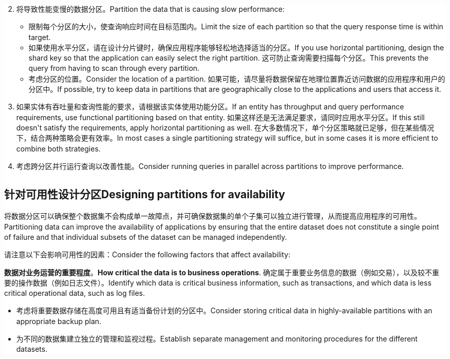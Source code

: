 2. <span data-ttu-id="fb9a7-229">将导致性能变慢的数据分区。</span><span class="sxs-lookup"><span data-stu-id="fb9a7-229">Partition the data that is causing slow performance:</span></span>
   - <span data-ttu-id="fb9a7-230">限制每个分区的大小，使查询响应时间在目标范围内。</span><span class="sxs-lookup"><span data-stu-id="fb9a7-230">Limit the size of each partition so that the query response time is within target.</span></span>
   - <span data-ttu-id="fb9a7-231">如果使用水平分区，请在设计分片键时，确保应用程序能够轻松地选择适当的分区。</span><span class="sxs-lookup"><span data-stu-id="fb9a7-231">If you use horizontal partitioning, design the shard key so that the application can easily select the right partition.</span></span> <span data-ttu-id="fb9a7-232">这可防止查询需要扫描每个分区。</span><span class="sxs-lookup"><span data-stu-id="fb9a7-232">This prevents the query from having to scan through every partition.</span></span>
   - <span data-ttu-id="fb9a7-233">考虑分区的位置。</span><span class="sxs-lookup"><span data-stu-id="fb9a7-233">Consider the location of a partition.</span></span> <span data-ttu-id="fb9a7-234">如果可能，请尽量将数据保留在地理位置靠近访问数据的应用程序和用户的分区中。</span><span class="sxs-lookup"><span data-stu-id="fb9a7-234">If possible, try to keep data in partitions that are geographically close to the applications and users that access it.</span></span>

3. <span data-ttu-id="fb9a7-235">如果实体有吞吐量和查询性能的要求，请根据该实体使用功能分区。</span><span class="sxs-lookup"><span data-stu-id="fb9a7-235">If an entity has throughput and query performance requirements, use functional partitioning based on that entity.</span></span> <span data-ttu-id="fb9a7-236">如果这样还是无法满足要求，请同时应用水平分区。</span><span class="sxs-lookup"><span data-stu-id="fb9a7-236">If this still doesn't satisfy the requirements, apply horizontal partitioning as well.</span></span> <span data-ttu-id="fb9a7-237">在大多数情况下，单个分区策略就已足够，但在某些情况下，结合两种策略会更有效率。</span><span class="sxs-lookup"><span data-stu-id="fb9a7-237">In most cases a single partitioning strategy will suffice, but in some cases it is more efficient to combine both strategies.</span></span>

4. <span data-ttu-id="fb9a7-238">考虑跨分区并行运行查询以改善性能。</span><span class="sxs-lookup"><span data-stu-id="fb9a7-238">Consider running queries in parallel across partitions to improve performance.</span></span>

## <a name="designing-partitions-for-availability"></a><span data-ttu-id="fb9a7-239">针对可用性设计分区</span><span class="sxs-lookup"><span data-stu-id="fb9a7-239">Designing partitions for availability</span></span>

<span data-ttu-id="fb9a7-240">将数据分区可以确保整个数据集不会构成单一故障点，并可确保数据集的单个子集可以独立进行管理，从而提高应用程序的可用性。</span><span class="sxs-lookup"><span data-stu-id="fb9a7-240">Partitioning data can improve the availability of applications by ensuring that the entire dataset does not constitute a single point of failure and that individual subsets of the dataset can be managed independently.</span></span>

<span data-ttu-id="fb9a7-241">请注意以下会影响可用性的因素：</span><span class="sxs-lookup"><span data-stu-id="fb9a7-241">Consider the following factors that affect availability:</span></span>

<span data-ttu-id="fb9a7-242">**数据对业务运营的重要程度**。</span><span class="sxs-lookup"><span data-stu-id="fb9a7-242">**How critical the data is to business operations**.</span></span> <span data-ttu-id="fb9a7-243">确定属于重要业务信息的数据（例如交易），以及较不重要的操作数据（例如日志文件）。</span><span class="sxs-lookup"><span data-stu-id="fb9a7-243">Identify which data is critical business information, such as transactions, and which data is less critical operational data, such as log files.</span></span>

- <span data-ttu-id="fb9a7-244">考虑将重要数据存储在高度可用且有适当备份计划的分区中。</span><span class="sxs-lookup"><span data-stu-id="fb9a7-244">Consider storing critical data in highly-available partitions with an appropriate backup plan.</span></span>

- <span data-ttu-id="fb9a7-245">为不同的数据集建立独立的管理和监视过程。</span><span class="sxs-lookup"><span data-stu-id="fb9a7-245">Establish separate management and monitoring procedures for the different datasets.</span></span>
